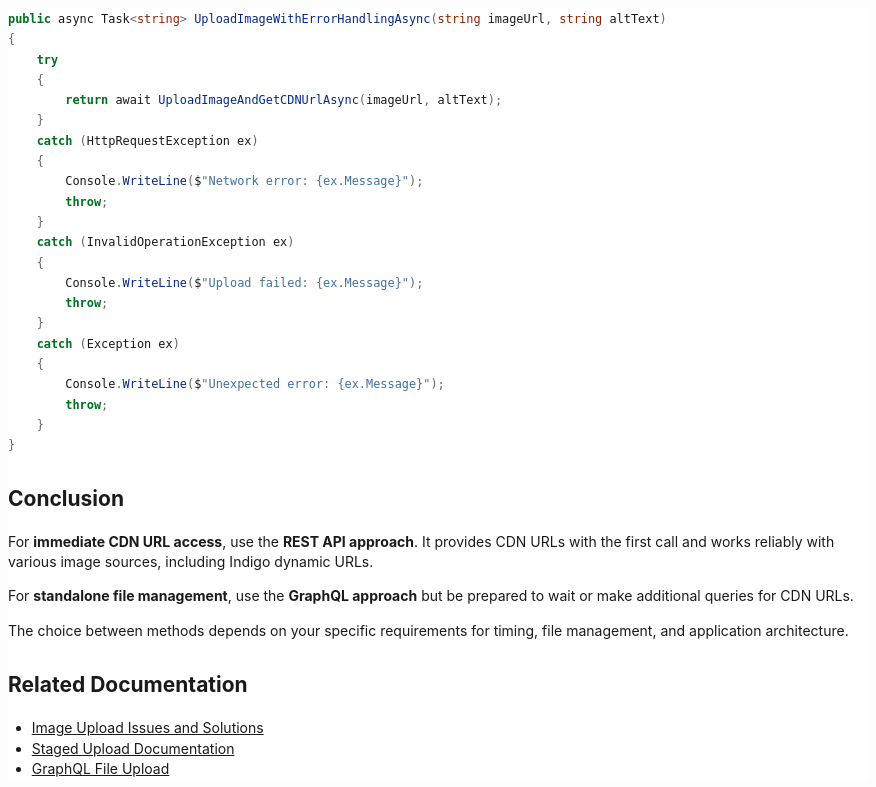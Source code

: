 ```csharp
public async Task<string> UploadImageWithErrorHandlingAsync(string imageUrl, string altText)
{
    try
    {
        return await UploadImageAndGetCDNUrlAsync(imageUrl, altText);
    }
    catch (HttpRequestException ex)
    {
        Console.WriteLine($"Network error: {ex.Message}");
        throw;
    }
    catch (InvalidOperationException ex)
    {
        Console.WriteLine($"Upload failed: {ex.Message}");
        throw;
    }
    catch (Exception ex)
    {
        Console.WriteLine($"Unexpected error: {ex.Message}");
        throw;
    }
}
```

## Conclusion

For **immediate CDN URL access**, use the **REST API approach**. It provides CDN URLs with the first call and works reliably with various image sources, including Indigo dynamic URLs.

For **standalone file management**, use the **GraphQL approach** but be prepared to wait or make additional queries for CDN URLs.

The choice between methods depends on your specific requirements for timing, file management, and application architecture.

## Related Documentation

- [Image Upload Issues and Solutions](../tests/ShopifyLib.Tests/IMAGE_UPLOAD_ISSUES_AND_SOLUTIONS.md)
- [Staged Upload Documentation](./STAGED_UPLOAD.md)
- [GraphQL File Upload](../README.md#graphql-file-upload) 